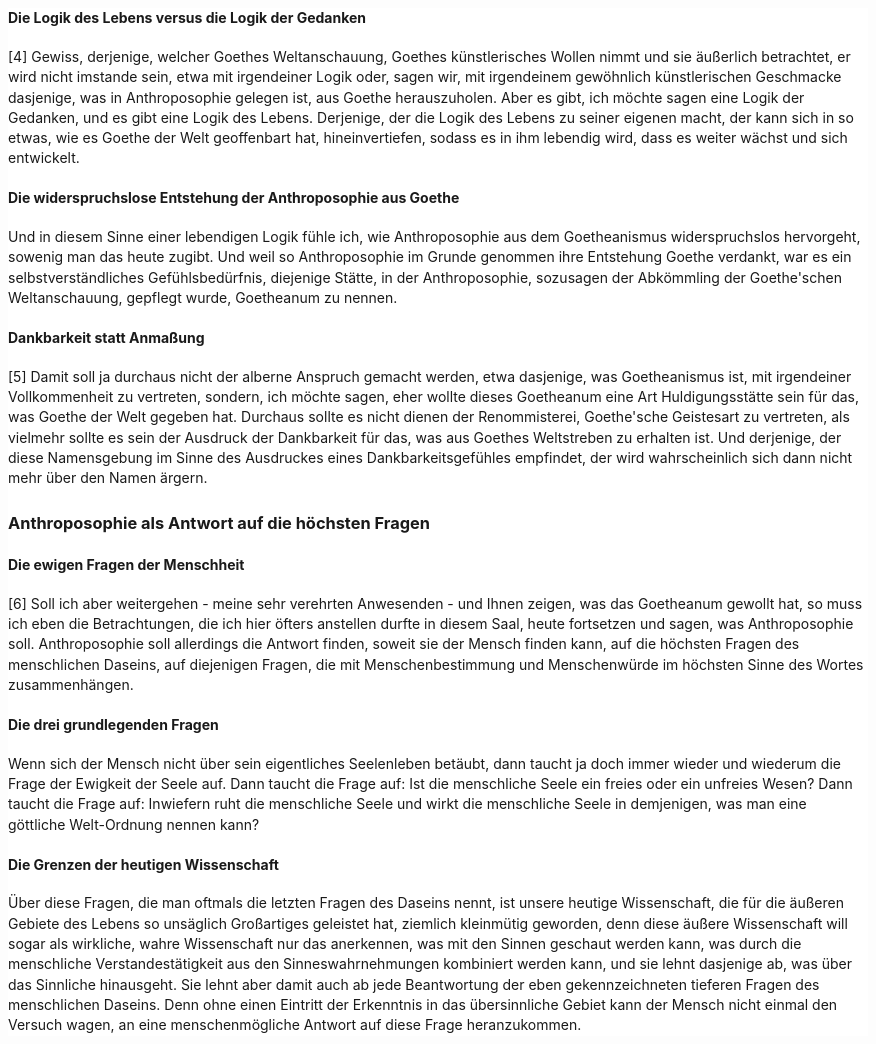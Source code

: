 #### Die Logik des Lebens versus die Logik der Gedanken

[4] Gewiss, derjenige, welcher Goethes Weltanschauung, Goethes künstlerisches Wollen nimmt und sie äußerlich betrachtet, er wird nicht imstande sein, etwa mit irgendeiner Logik oder, sagen wir, mit irgendeinem gewöhnlich künstlerischen Geschmacke dasjenige, was in Anthroposophie gelegen ist, aus Goethe herauszuholen. Aber es gibt, ich möchte sagen eine Logik der Gedanken, und es gibt eine Logik des Lebens. Derjenige, der die Logik des Lebens zu seiner eigenen macht, der kann sich in so etwas, wie es Goethe der Welt geoffenbart hat, hineinvertiefen, sodass es in ihm lebendig wird, dass es weiter wächst und sich entwickelt.

#### Die widerspruchslose Entstehung der Anthroposophie aus Goethe

Und in diesem Sinne einer lebendigen Logik fühle ich, wie Anthroposophie aus dem Goetheanismus widerspruchslos hervorgeht, sowenig man das heute zugibt. Und weil so Anthroposophie im Grunde genommen ihre Entstehung Goethe verdankt, war es ein selbstverständliches Gefühlsbedürfnis, diejenige Stätte, in der Anthroposophie, sozusagen der Abkömmling der Goethe'schen Weltanschauung, gepflegt wurde, Goetheanum zu nennen.

#### Dankbarkeit statt Anmaßung

[5] Damit soll ja durchaus nicht der alberne Anspruch gemacht werden, etwa dasjenige, was Goetheanismus ist, mit irgendeiner Vollkommenheit zu vertreten, sondern, ich möchte sagen, eher wollte dieses Goetheanum eine Art Huldigungsstätte sein für das, was Goethe der Welt gegeben hat. Durchaus sollte es nicht dienen der Renommisterei, Goethe'sche Geistesart zu vertreten, als vielmehr sollte es sein der Ausdruck der Dankbarkeit für das, was aus Goethes Weltstreben zu erhalten ist. Und derjenige, der diese Namensgebung im Sinne des Ausdruckes eines Dankbarkeitsgefühles empfindet, der wird wahrscheinlich sich dann nicht mehr über den Namen ärgern.

### Anthroposophie als Antwort auf die höchsten Fragen

#### Die ewigen Fragen der Menschheit

[6] Soll ich aber weitergehen - meine sehr verehrten Anwesenden - und Ihnen zeigen, was das Goetheanum gewollt hat, so muss ich eben die Betrachtungen, die ich hier öfters anstellen durfte in diesem Saal, heute fortsetzen und sagen, was Anthroposophie soll. Anthroposophie soll allerdings die Antwort finden, soweit sie der Mensch finden kann, auf die höchsten Fragen des menschlichen Daseins, auf diejenigen Fragen, die mit Menschenbestimmung und Menschenwürde im höchsten Sinne des Wortes zusammenhängen.

#### Die drei grundlegenden Fragen

Wenn sich der Mensch nicht über sein eigentliches Seelenleben betäubt, dann taucht ja doch immer wieder und wiederum die Frage der Ewigkeit der Seele auf. Dann taucht die Frage auf: Ist die menschliche Seele ein freies oder ein unfreies Wesen? Dann taucht die Frage auf: Inwiefern ruht die menschliche Seele und wirkt die menschliche Seele in demjenigen, was man eine göttliche Welt-Ordnung nennen kann?

#### Die Grenzen der heutigen Wissenschaft

Über diese Fragen, die man oftmals die letzten Fragen des Daseins nennt, ist unsere heutige Wissenschaft, die für die äußeren Gebiete des Lebens so unsäglich Großartiges geleistet hat, ziemlich kleinmütig geworden, denn diese äußere Wissenschaft will sogar als wirkliche, wahre Wissenschaft nur das anerkennen, was mit den Sinnen geschaut werden kann, was durch die menschliche Verstandestätigkeit aus den Sinneswahrnehmungen kombiniert werden kann, und sie lehnt dasjenige ab, was über das Sinnliche hinausgeht. Sie lehnt aber damit auch ab jede Beantwortung der eben gekennzeichneten tieferen Fragen des menschlichen Daseins. Denn ohne einen Eintritt der Erkenntnis in das übersinnliche Gebiet kann der Mensch nicht einmal den Versuch wagen, an eine menschenmögliche Antwort auf diese Frage heranzukommen.

